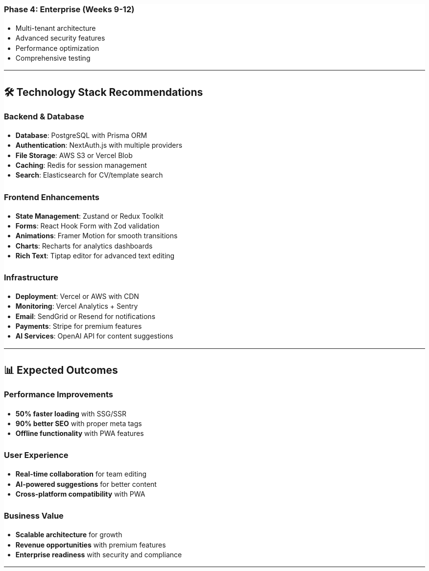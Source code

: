 ### Phase 4: Enterprise (Weeks 9-12)
- Multi-tenant architecture
- Advanced security features
- Performance optimization
- Comprehensive testing

---

## 🛠 **Technology Stack Recommendations**

### Backend & Database
- **Database**: PostgreSQL with Prisma ORM
- **Authentication**: NextAuth.js with multiple providers
- **File Storage**: AWS S3 or Vercel Blob
- **Caching**: Redis for session management
- **Search**: Elasticsearch for CV/template search

### Frontend Enhancements
- **State Management**: Zustand or Redux Toolkit
- **Forms**: React Hook Form with Zod validation
- **Animations**: Framer Motion for smooth transitions
- **Charts**: Recharts for analytics dashboards
- **Rich Text**: Tiptap editor for advanced text editing

### Infrastructure
- **Deployment**: Vercel or AWS with CDN
- **Monitoring**: Vercel Analytics + Sentry
- **Email**: SendGrid or Resend for notifications
- **Payments**: Stripe for premium features
- **AI Services**: OpenAI API for content suggestions

---

## 📊 **Expected Outcomes**

### Performance Improvements
- **50% faster loading** with SSG/SSR
- **90% better SEO** with proper meta tags
- **Offline functionality** with PWA features

### User Experience
- **Real-time collaboration** for team editing
- **AI-powered suggestions** for better content
- **Cross-platform compatibility** with PWA

### Business Value
- **Scalable architecture** for growth
- **Revenue opportunities** with premium features
- **Enterprise readiness** with security and compliance

---